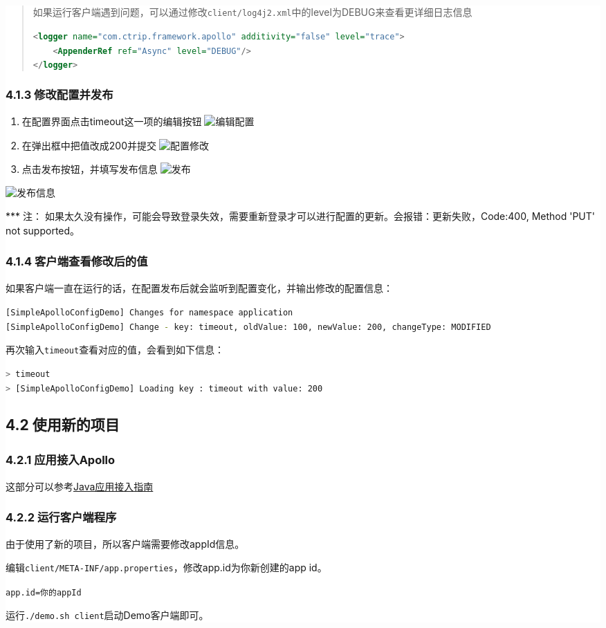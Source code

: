 > 如果运行客户端遇到问题，可以通过修改`client/log4j2.xml`中的level为DEBUG来查看更详细日志信息
> ```xml
> <logger name="com.ctrip.framework.apollo" additivity="false" level="trace">
>     <AppenderRef ref="Async" level="DEBUG"/>
> </logger>
> ```

### 4.1.3 修改配置并发布

1. 在配置界面点击timeout这一项的编辑按钮
![编辑配置](https://github.com/nobodyiam/apollo-build-scripts/blob/master/images/sample-app-modify-config.png)

2. 在弹出框中把值改成200并提交
![配置修改](https://github.com/nobodyiam/apollo-build-scripts/blob/master/images/sample-app-submit-config.png)

3. 点击发布按钮，并填写发布信息
![发布](https://github.com/nobodyiam/apollo-build-scripts/blob/master/images/sample-app-release-config.png)

![发布信息](https://github.com/nobodyiam/apollo-build-scripts/blob/master/images/sample-app-release-detail.png)

*** 注： 如果太久没有操作，可能会导致登录失效，需要重新登录才可以进行配置的更新。会报错：更新失败，Code:400, Method 'PUT' not supported。

### 4.1.4 客户端查看修改后的值

如果客户端一直在运行的话，在配置发布后就会监听到配置变化，并输出修改的配置信息：
```sh
[SimpleApolloConfigDemo] Changes for namespace application
[SimpleApolloConfigDemo] Change - key: timeout, oldValue: 100, newValue: 200, changeType: MODIFIED
```

再次输入`timeout`查看对应的值，会看到如下信息：
```sh
> timeout
> [SimpleApolloConfigDemo] Loading key : timeout with value: 200
```

## 4.2 使用新的项目
### 4.2.1 应用接入Apollo
这部分可以参考[Java应用接入指南](https://github.com/ctripcorp/apollo/wiki/Java%E5%AE%A2%E6%88%B7%E7%AB%AF%E4%BD%BF%E7%94%A8%E6%8C%87%E5%8D%97)

### 4.2.2 运行客户端程序
由于使用了新的项目，所以客户端需要修改appId信息。

编辑`client/META-INF/app.properties`，修改app.id为你新创建的app id。
```properties
app.id=你的appId
```
运行`./demo.sh client`启动Demo客户端即可。
